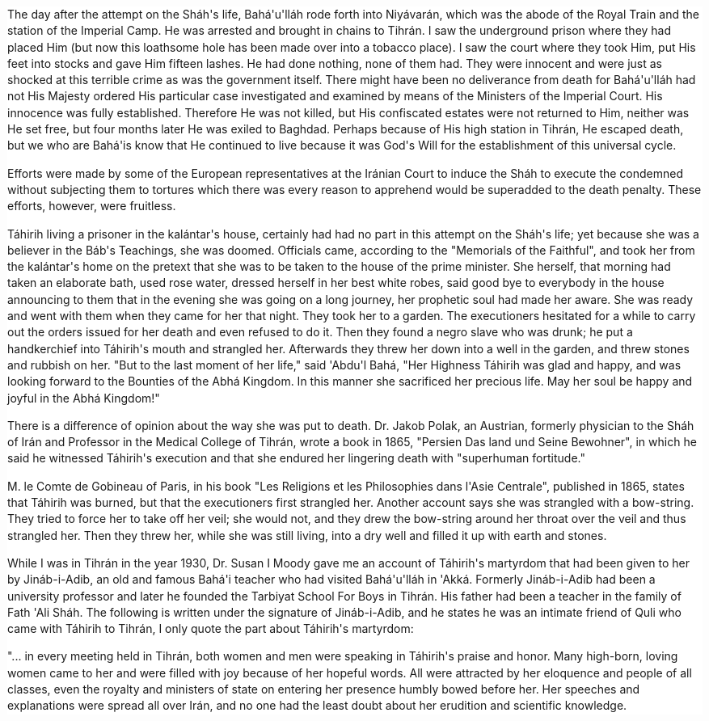 The day after the attempt on the Sháh's life, Bahá'u'lláh rode forth into Niyávarán, which was the abode of the Royal Train and the station of the Imperial Camp. He was arrested and brought in chains to Tihrán. I saw the underground prison where they had placed Him (but now this loathsome hole has been made over into a tobacco place). I saw the court where they took Him, put His feet into stocks and gave Him fifteen lashes. He had done nothing, none of them had. They were innocent and were just as shocked at this terrible crime as was the government itself. There might have been no deliverance from death for Bahá'u'lláh had not His Majesty ordered His particular case investigated and examined by means of the Ministers of the Imperial Court. His innocence was fully established. Therefore He was not killed, but His confiscated estates were not returned to Him, neither was He set free, but four months later He was exiled to Baghdad. Perhaps because of His high station in Tihrán, He escaped death, but we who are Bahá'is know that He continued to live because it was God's Will for the establishment of this universal cycle.

Efforts were made by some of the European representatives at the Iránian Court to induce the Sháh to execute the condemned without subjecting them to tortures which there was every reason to apprehend would be superadded to the death penalty. These efforts, however, were fruitless.

Táhirih living a prisoner in the kalántar's house, certainly had had no part in this attempt on the Sháh's life; yet because she was a believer in the Báb's Teachings, she was doomed. Officials came, according to the "Memorials of the Faithful", and took her from the kalántar's home on the pretext that she was to be taken to the house of the prime minister. She herself, that morning had taken an elaborate bath, used rose water, dressed herself in her best white robes, said good bye to everybody in the house announcing to them that in the evening she was going on a long journey, her prophetic soul had made her aware. She was ready and went with them when they came for her that night. They took her to a garden. The executioners hesitated for a while to carry out the orders issued for her death and even refused to do it. Then they found a negro slave who was drunk; he put a handkerchief into Táhirih's mouth and strangled her. Afterwards they threw her down into a well in the garden, and threw stones and rubbish on her. "But to the last moment of her life," said 'Abdu'l Bahá, "Her Highness Táhirih was glad and happy, and was looking forward to the Bounties of the Abhá Kingdom. In this manner she sacrificed her precious life. May her soul be happy and joyful in the Abhá Kingdom!"

There is a difference of opinion about the way she was put to death. Dr. Jakob Polak, an Austrian, formerly physician to the Sháh of Irán and Professor in the Medical College of Tihrán, wrote a book in 1865, "Persien Das land und Seine Bewohner", in which he said he witnessed Táhirih's execution and that she endured her lingering death with "superhuman fortitude."

M. le Comte de Gobineau of Paris, in his book "Les Religions et les Philosophies dans l'Asie Centrale", published in 1865, states that Táhirih was burned, but that the executioners first strangled her. Another account says she was strangled with a bow-string. They tried to force her to take off her veil; she would not, and they drew the bow-string around her throat over the veil and thus strangled her. Then they threw her, while she was still living, into a dry well and filled it up with earth and stones.

While I was in Tihrán in the year 1930, Dr. Susan I Moody gave me an account of Táhirih's martyrdom that had been given to her by Jináb-i-Adib, an old and famous Bahá'i teacher who had visited Bahá'u'lláh in 'Akká. Formerly Jináb-i-Adib had been a university professor and later he founded the Tarbiyat School For Boys in Tihrán. His father had been a teacher in the family of Fath 'Ali Sháh. The following is written under the signature of Jináb-i-Adib, and he states he was an intimate friend of Quli who came with Táhirih to Tihrán, I only quote the part about Táhirih's martyrdom:

"... in every meeting held in Tihrán, both women and men were speaking in Táhirih's praise and honor. Many high-born, loving women came to her and were filled with joy because of her hopeful words. All were attracted by her eloquence and people of all classes, even the royalty and ministers of state on entering her presence humbly bowed before her. Her speeches and explanations were spread all over Irán, and no one had the least doubt about her erudition and scientific knowledge.
